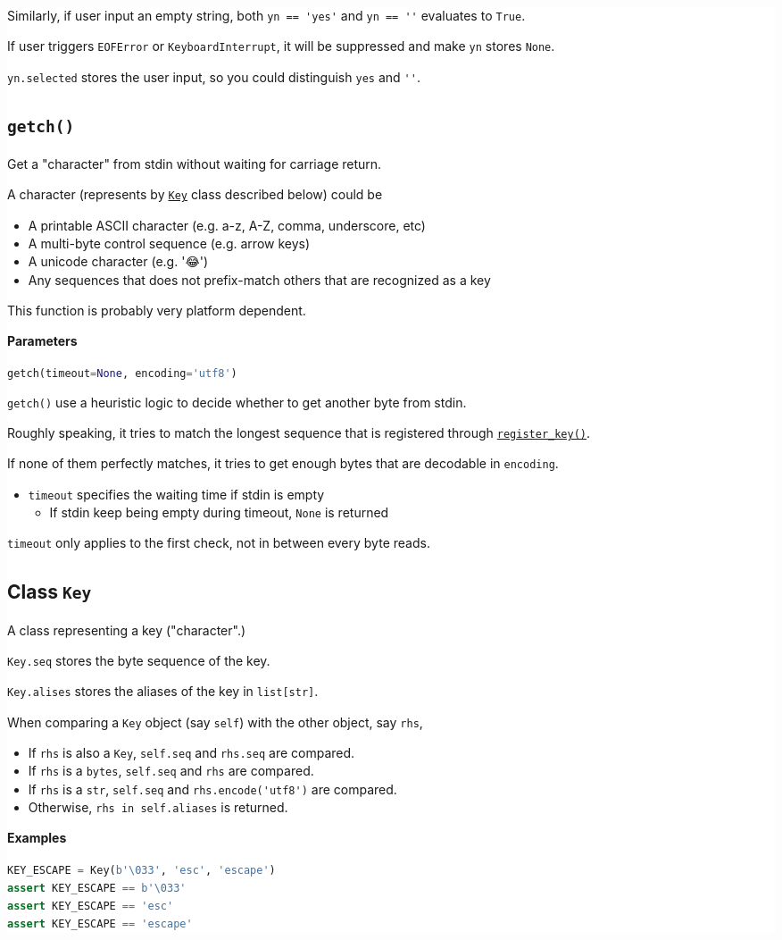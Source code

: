 Similarly, if user input an empty string, both `yn == 'yes'` and `yn == ''` evaluates to `True`.

If user triggers `EOFError` or `KeyboardInterrupt`,
it will be suppressed and make `yn` stores `None`.

`yn.selected` stores the user input, so you could distinguish `yes` and `''`.


## `getch()`

Get a "character" from stdin without waiting for carriage return.

A character (represents by [`Key`](#key) class described below) could be

*   A printable ASCII character (e.g. a-z, A-Z, comma, underscore, etc)
*   A multi-byte control sequence (e.g. arrow keys)
*   A unicode character (e.g. '😂')
*   Any sequences that does not prefix-match others that are recognized as a key

This function is probably very platform dependent.

__Parameters__
```python
getch(timeout=None, encoding='utf8')
```

`getch()` use a heuristic logic to decide whether to get another byte from stdin.

Roughly speaking, it tries to match the longest sequence that is registered through [`register_key()`](#register_key).

If none of them perfectly matches, it tries to get enough bytes that are decodable in `encoding`.

*   `timeout` specifies the waiting time if stdin is empty
    -   If stdin keep being empty during timeout, `None` is returned

`timeout` only applies to the first check, not in between every byte reads.


## Class `Key`

A class representing a key ("character".)

`Key.seq` stores the byte sequence of the key.

`Key.alises` stores the aliases of the key in `list[str]`.

When comparing a `Key` object (say `self`) with the other object, say `rhs`,

*   If `rhs` is also a `Key`, `self.seq` and `rhs.seq` are compared.
*   If `rhs` is a `bytes`, `self.seq` and `rhs` are compared.
*   If `rhs` is a `str`, `self.seq` and `rhs.encode('utf8')` are compared.
*   Otherwise, `rhs in self.aliases` is returned.

__Examples__
```python
KEY_ESCAPE = Key(b'\033', 'esc', 'escape')
assert KEY_ESCAPE == b'\033'
assert KEY_ESCAPE == 'esc'
assert KEY_ESCAPE == 'escape'
```
